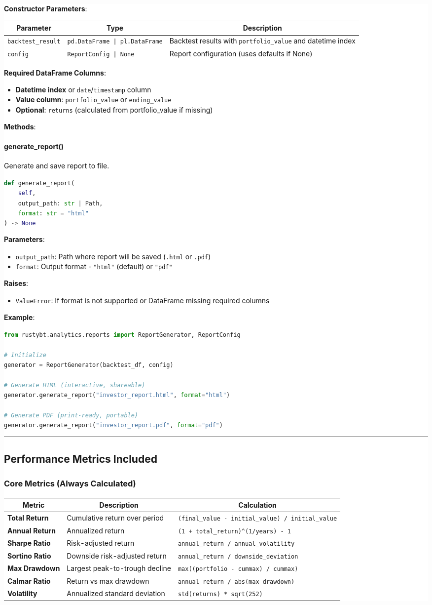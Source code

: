 **Constructor Parameters**:

| Parameter | Type | Description |
|-----------|------|-------------|
| `backtest_result` | `pd.DataFrame \| pl.DataFrame` | Backtest results with `portfolio_value` and datetime index |
| `config` | `ReportConfig \| None` | Report configuration (uses defaults if None) |

**Required DataFrame Columns**:
- **Datetime index** or `date`/`timestamp` column
- **Value column**: `portfolio_value` or `ending_value`
- **Optional**: `returns` (calculated from portfolio_value if missing)

**Methods**:

#### generate_report()

Generate and save report to file.

```python
def generate_report(
    self,
    output_path: str | Path,
    format: str = "html"
) -> None
```

**Parameters**:
- `output_path`: Path where report will be saved (`.html` or `.pdf`)
- `format`: Output format - `"html"` (default) or `"pdf"`

**Raises**:
- `ValueError`: If format is not supported or DataFrame missing required columns

**Example**:
```python
from rustybt.analytics.reports import ReportGenerator, ReportConfig

# Initialize
generator = ReportGenerator(backtest_df, config)

# Generate HTML (interactive, shareable)
generator.generate_report("investor_report.html", format="html")

# Generate PDF (print-ready, portable)
generator.generate_report("investor_report.pdf", format="pdf")
```

---

## Performance Metrics Included

### Core Metrics (Always Calculated)

| Metric | Description | Calculation |
|--------|-------------|-------------|
| **Total Return** | Cumulative return over period | `(final_value - initial_value) / initial_value` |
| **Annual Return** | Annualized return | `(1 + total_return)^(1/years) - 1` |
| **Sharpe Ratio** | Risk-adjusted return | `annual_return / annual_volatility` |
| **Sortino Ratio** | Downside risk-adjusted return | `annual_return / downside_deviation` |
| **Max Drawdown** | Largest peak-to-trough decline | `max((portfolio - cummax) / cummax)` |
| **Calmar Ratio** | Return vs max drawdown | `annual_return / abs(max_drawdown)` |
| **Volatility** | Annualized standard deviation | `std(returns) * sqrt(252)` |